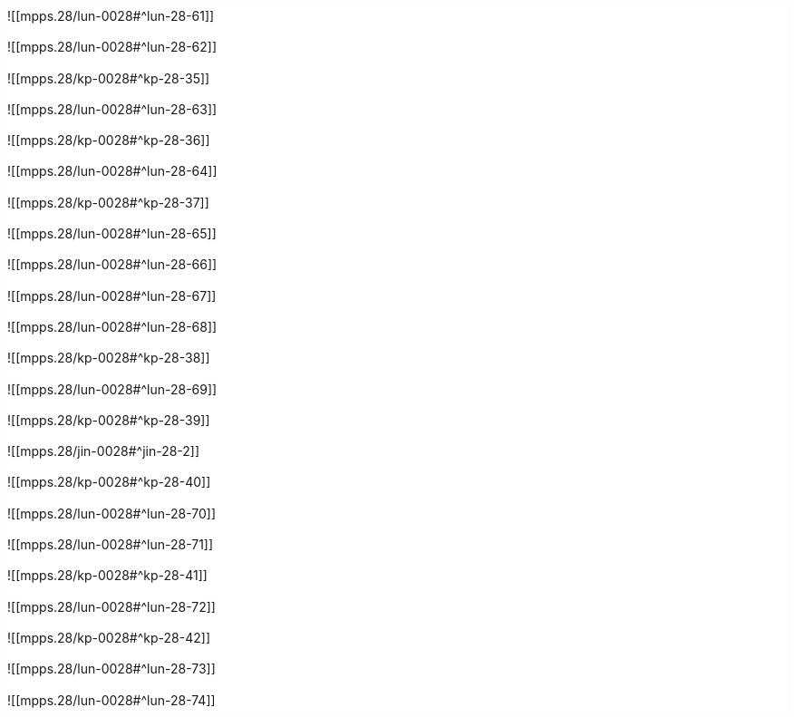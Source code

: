 ![[mpps.28/lun-0028#^lun-28-61]]

![[mpps.28/lun-0028#^lun-28-62]]

![[mpps.28/kp-0028#^kp-28-35]]

![[mpps.28/lun-0028#^lun-28-63]]

![[mpps.28/kp-0028#^kp-28-36]]

![[mpps.28/lun-0028#^lun-28-64]]

![[mpps.28/kp-0028#^kp-28-37]]

![[mpps.28/lun-0028#^lun-28-65]]

![[mpps.28/lun-0028#^lun-28-66]]

![[mpps.28/lun-0028#^lun-28-67]]

![[mpps.28/lun-0028#^lun-28-68]]

![[mpps.28/kp-0028#^kp-28-38]]

![[mpps.28/lun-0028#^lun-28-69]]

![[mpps.28/kp-0028#^kp-28-39]]

![[mpps.28/jin-0028#^jin-28-2]]



![[mpps.28/kp-0028#^kp-28-40]]

![[mpps.28/lun-0028#^lun-28-70]]

![[mpps.28/lun-0028#^lun-28-71]]

![[mpps.28/kp-0028#^kp-28-41]]

![[mpps.28/lun-0028#^lun-28-72]]

![[mpps.28/kp-0028#^kp-28-42]]

![[mpps.28/lun-0028#^lun-28-73]]

![[mpps.28/lun-0028#^lun-28-74]]
